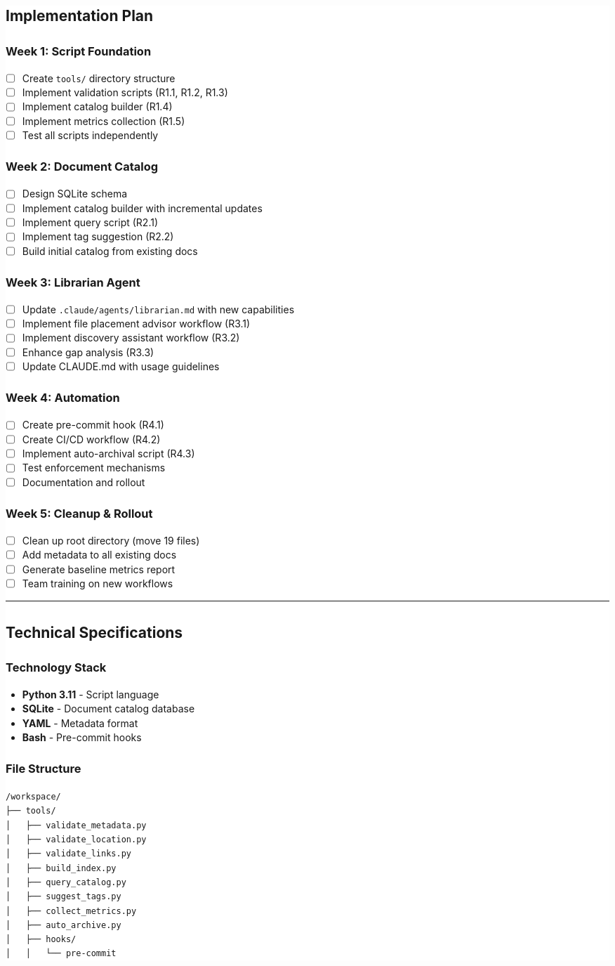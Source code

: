 
## Implementation Plan

### Week 1: Script Foundation
- [ ] Create `tools/` directory structure
- [ ] Implement validation scripts (R1.1, R1.2, R1.3)
- [ ] Implement catalog builder (R1.4)
- [ ] Implement metrics collection (R1.5)
- [ ] Test all scripts independently

### Week 2: Document Catalog
- [ ] Design SQLite schema
- [ ] Implement catalog builder with incremental updates
- [ ] Implement query script (R2.1)
- [ ] Implement tag suggestion (R2.2)
- [ ] Build initial catalog from existing docs

### Week 3: Librarian Agent
- [ ] Update `.claude/agents/librarian.md` with new capabilities
- [ ] Implement file placement advisor workflow (R3.1)
- [ ] Implement discovery assistant workflow (R3.2)
- [ ] Enhance gap analysis (R3.3)
- [ ] Update CLAUDE.md with usage guidelines

### Week 4: Automation
- [ ] Create pre-commit hook (R4.1)
- [ ] Create CI/CD workflow (R4.2)
- [ ] Implement auto-archival script (R4.3)
- [ ] Test enforcement mechanisms
- [ ] Documentation and rollout

### Week 5: Cleanup & Rollout
- [ ] Clean up root directory (move 19 files)
- [ ] Add metadata to all existing docs
- [ ] Generate baseline metrics report
- [ ] Team training on new workflows

---

## Technical Specifications

### Technology Stack
- **Python 3.11** - Script language
- **SQLite** - Document catalog database
- **YAML** - Metadata format
- **Bash** - Pre-commit hooks

### File Structure
```
/workspace/
├── tools/
│   ├── validate_metadata.py
│   ├── validate_location.py
│   ├── validate_links.py
│   ├── build_index.py
│   ├── query_catalog.py
│   ├── suggest_tags.py
│   ├── collect_metrics.py
│   ├── auto_archive.py
│   ├── hooks/
│   │   └── pre-commit
```